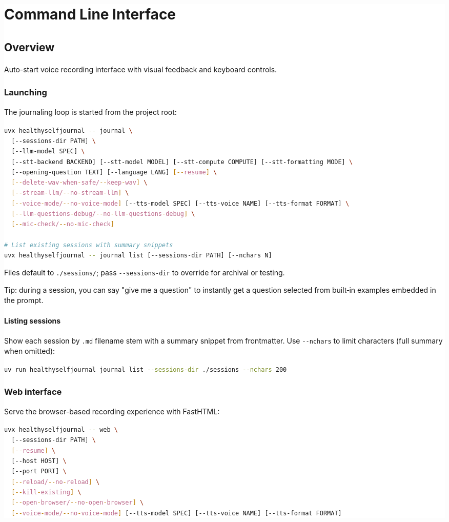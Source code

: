 # Command Line Interface

## Overview

Auto-start voice recording interface with visual feedback and keyboard controls.

### Launching

The journaling loop is started from the project root:

```bash
uvx healthyselfjournal -- journal \
  [--sessions-dir PATH] \
  [--llm-model SPEC] \
  [--stt-backend BACKEND] [--stt-model MODEL] [--stt-compute COMPUTE] [--stt-formatting MODE] \
  [--opening-question TEXT] [--language LANG] [--resume] \
  [--delete-wav-when-safe/--keep-wav] \
  [--stream-llm/--no-stream-llm] \
  [--voice-mode/--no-voice-mode] [--tts-model SPEC] [--tts-voice NAME] [--tts-format FORMAT] \
  [--llm-questions-debug/--no-llm-questions-debug] \
  [--mic-check/--no-mic-check]

# List existing sessions with summary snippets
uvx healthyselfjournal -- journal list [--sessions-dir PATH] [--nchars N]
```

Files default to `./sessions/`; pass `--sessions-dir` to override for archival or testing.

Tip: during a session, you can say "give me a question" to instantly get a question selected from built‑in examples embedded in the prompt.
#### Listing sessions

Show each session by `.md` filename stem with a summary snippet from frontmatter. Use `--nchars` to limit characters (full summary when omitted):

```bash
uv run healthyselfjournal journal list --sessions-dir ./sessions --nchars 200
```

### Web interface

Serve the browser-based recording experience with FastHTML:

```bash
uvx healthyselfjournal -- web \
  [--sessions-dir PATH] \
  [--resume] \
  [--host HOST] \
  [--port PORT] \
  [--reload/--no-reload] \
  [--kill-existing] \
  [--open-browser/--no-open-browser] \
  [--voice-mode/--no-voice-mode] [--tts-model SPEC] [--tts-voice NAME] [--tts-format FORMAT]
```
